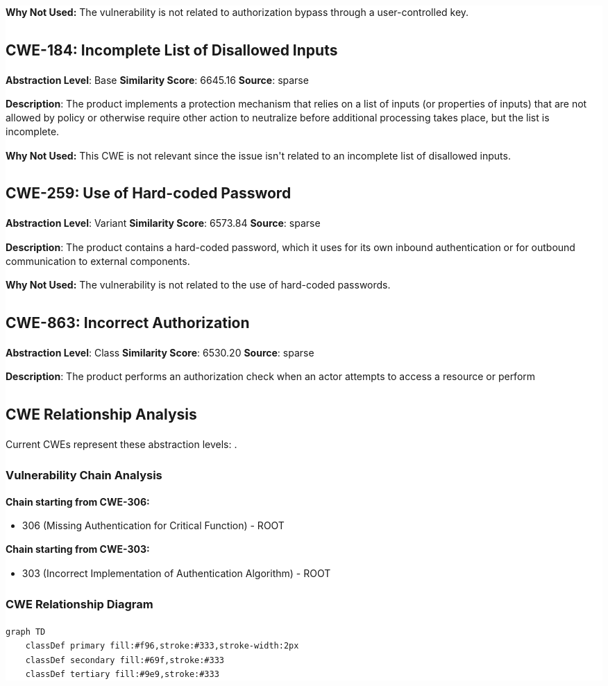 **Why Not Used:** The vulnerability is not related to authorization bypass through a user-controlled key.

## CWE-184: Incomplete List of Disallowed Inputs
**Abstraction Level**: Base
**Similarity Score**: 6645.16
**Source**: sparse

**Description**:
The product implements a protection mechanism that relies on a list of inputs (or properties of inputs) that are not allowed by policy or otherwise require other action to neutralize before additional processing takes place, but the list is incomplete.

**Why Not Used:** This CWE is not relevant since the issue isn't related to an incomplete list of disallowed inputs.

## CWE-259: Use of Hard-coded Password
**Abstraction Level**: Variant
**Similarity Score**: 6573.84
**Source**: sparse

**Description**:
The product contains a hard-coded password, which it uses for its own inbound authentication or for outbound communication to external components.

**Why Not Used:** The vulnerability is not related to the use of hard-coded passwords.

## CWE-863: Incorrect Authorization
**Abstraction Level**: Class
**Similarity Score**: 6530.20
**Source**: sparse

**Description**:
The product performs an authorization check when an actor attempts to access a resource or perform


## CWE Relationship Analysis

Current CWEs represent these abstraction levels: .


### Vulnerability Chain Analysis

**Chain starting from CWE-306:**
- 306 (Missing Authentication for Critical Function) - ROOT


**Chain starting from CWE-303:**
- 303 (Incorrect Implementation of Authentication Algorithm) - ROOT



### CWE Relationship Diagram

```mermaid
graph TD
    classDef primary fill:#f96,stroke:#333,stroke-width:2px
    classDef secondary fill:#69f,stroke:#333
    classDef tertiary fill:#9e9,stroke:#333
```